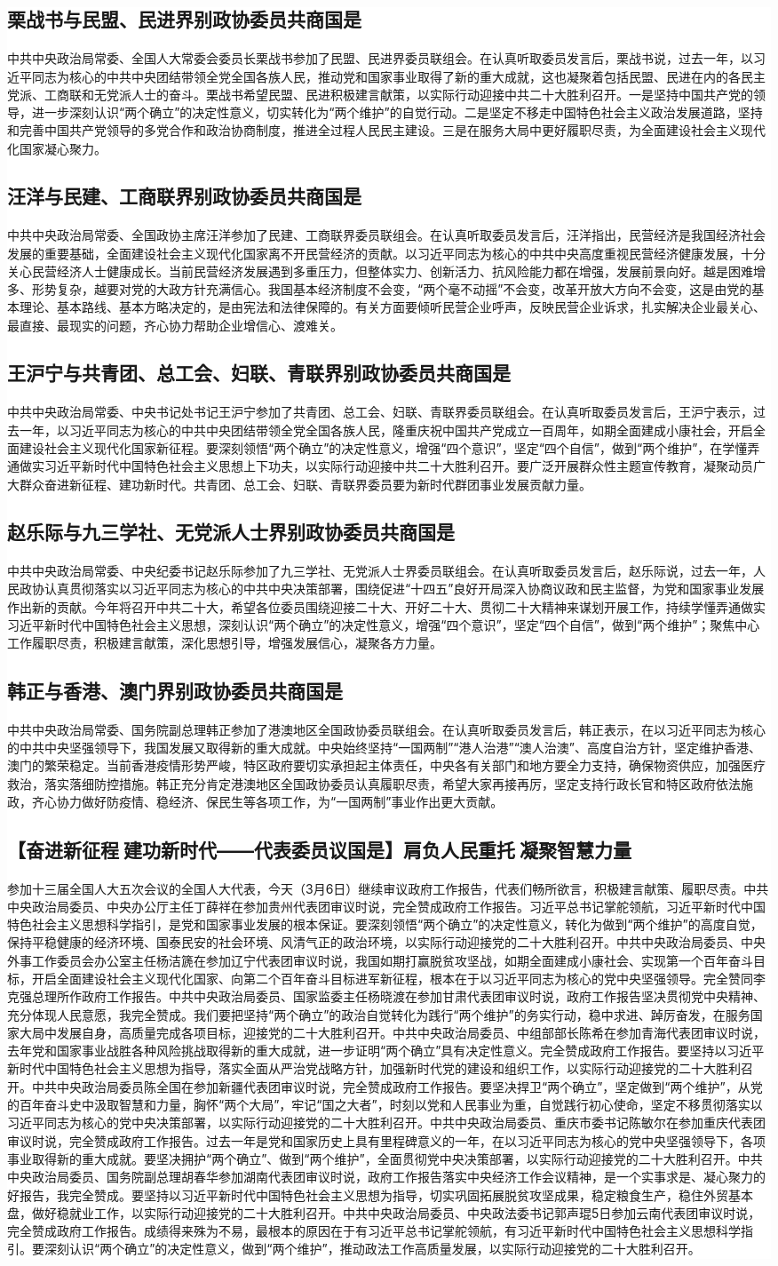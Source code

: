 
## 栗战书与民盟、民进界别政协委员共商国是


中共中央政治局常委、全国人大常委会委员长栗战书参加了民盟、民进界委员联组会。在认真听取委员发言后，栗战书说，过去一年，以习近平同志为核心的中共中央团结带领全党全国各族人民，推动党和国家事业取得了新的重大成就，这也凝聚着包括民盟、民进在内的各民主党派、工商联和无党派人士的奋斗。栗战书希望民盟、民进积极建言献策，以实际行动迎接中共二十大胜利召开。一是坚持中国共产党的领导，进一步深刻认识“两个确立”的决定性意义，切实转化为“两个维护”的自觉行动。二是坚定不移走中国特色社会主义政治发展道路，坚持和完善中国共产党领导的多党合作和政治协商制度，推进全过程人民民主建设。三是在服务大局中更好履职尽责，为全面建设社会主义现代化国家凝心聚力。


## 汪洋与民建、工商联界别政协委员共商国是


中共中央政治局常委、全国政协主席汪洋参加了民建、工商联界委员联组会。在认真听取委员发言后，汪洋指出，民营经济是我国经济社会发展的重要基础，全面建设社会主义现代化国家离不开民营经济的贡献。以习近平同志为核心的中共中央高度重视民营经济健康发展，十分关心民营经济人士健康成长。当前民营经济发展遇到多重压力，但整体实力、创新活力、抗风险能力都在增强，发展前景向好。越是困难增多、形势复杂，越要对党的大政方针充满信心。我国基本经济制度不会变，“两个毫不动摇”不会变，改革开放大方向不会变，这是由党的基本理论、基本路线、基本方略决定的，是由宪法和法律保障的。有关方面要倾听民营企业呼声，反映民营企业诉求，扎实解决企业最关心、最直接、最现实的问题，齐心协力帮助企业增信心、渡难关。


## 王沪宁与共青团、总工会、妇联、青联界别政协委员共商国是


中共中央政治局常委、中央书记处书记王沪宁参加了共青团、总工会、妇联、青联界委员联组会。在认真听取委员发言后，王沪宁表示，过去一年，以习近平同志为核心的中共中央团结带领全党全国各族人民，隆重庆祝中国共产党成立一百周年，如期全面建成小康社会，开启全面建设社会主义现代化国家新征程。要深刻领悟“两个确立”的决定性意义，增强“四个意识”，坚定“四个自信”，做到“两个维护”，在学懂弄通做实习近平新时代中国特色社会主义思想上下功夫，以实际行动迎接中共二十大胜利召开。要广泛开展群众性主题宣传教育，凝聚动员广大群众奋进新征程、建功新时代。共青团、总工会、妇联、青联界委员要为新时代群团事业发展贡献力量。


## 赵乐际与九三学社、无党派人士界别政协委员共商国是


中共中央政治局常委、中央纪委书记赵乐际参加了九三学社、无党派人士界委员联组会。在认真听取委员发言后，赵乐际说，过去一年，人民政协认真贯彻落实以习近平同志为核心的中共中央决策部署，围绕促进“十四五”良好开局深入协商议政和民主监督，为党和国家事业发展作出新的贡献。今年将召开中共二十大，希望各位委员围绕迎接二十大、开好二十大、贯彻二十大精神来谋划开展工作，持续学懂弄通做实习近平新时代中国特色社会主义思想，深刻认识“两个确立”的决定性意义，增强“四个意识”，坚定“四个自信”，做到“两个维护”；聚焦中心工作履职尽责，积极建言献策，深化思想引导，增强发展信心，凝聚各方力量。


## 韩正与香港、澳门界别政协委员共商国是


中共中央政治局常委、国务院副总理韩正参加了港澳地区全国政协委员联组会。在认真听取委员发言后，韩正表示，在以习近平同志为核心的中共中央坚强领导下，我国发展又取得新的重大成就。中央始终坚持“一国两制”“港人治港”“澳人治澳”、高度自治方针，坚定维护香港、澳门的繁荣稳定。当前香港疫情形势严峻，特区政府要切实承担起主体责任，中央各有关部门和地方要全力支持，确保物资供应，加强医疗救治，落实落细防控措施。韩正充分肯定港澳地区全国政协委员认真履职尽责，希望大家再接再厉，坚定支持行政长官和特区政府依法施政，齐心协力做好防疫情、稳经济、保民生等各项工作，为“一国两制”事业作出更大贡献。


## 【奋进新征程 建功新时代——代表委员议国是】肩负人民重托 凝聚智慧力量


参加十三届全国人大五次会议的全国人大代表，今天（3月6日）继续审议政府工作报告，代表们畅所欲言，积极建言献策、履职尽责。中共中央政治局委员、中央办公厅主任丁薛祥在参加贵州代表团审议时说，完全赞成政府工作报告。习近平总书记掌舵领航，习近平新时代中国特色社会主义思想科学指引，是党和国家事业发展的根本保证。要深刻领悟“两个确立”的决定性意义，转化为做到“两个维护”的高度自觉，保持平稳健康的经济环境、国泰民安的社会环境、风清气正的政治环境，以实际行动迎接党的二十大胜利召开。中共中央政治局委员、中央外事工作委员会办公室主任杨洁篪在参加辽宁代表团审议时说，我国如期打赢脱贫攻坚战，如期全面建成小康社会、实现第一个百年奋斗目标，开启全面建设社会主义现代化国家、向第二个百年奋斗目标进军新征程，根本在于以习近平同志为核心的党中央坚强领导。完全赞同李克强总理所作政府工作报告。中共中央政治局委员、国家监委主任杨晓渡在参加甘肃代表团审议时说，政府工作报告坚决贯彻党中央精神、充分体现人民意愿，我完全赞成。我们要把坚持“两个确立”的政治自觉转化为践行“两个维护”的务实行动，稳中求进、踔厉奋发，在服务国家大局中发展自身，高质量完成各项目标，迎接党的二十大胜利召开。中共中央政治局委员、中组部部长陈希在参加青海代表团审议时说，去年党和国家事业战胜各种风险挑战取得新的重大成就，进一步证明“两个确立”具有决定性意义。完全赞成政府工作报告。要坚持以习近平新时代中国特色社会主义思想为指导，落实全面从严治党战略方针，加强新时代党的建设和组织工作，以实际行动迎接党的二十大胜利召开。中共中央政治局委员陈全国在参加新疆代表团审议时说，完全赞成政府工作报告。要坚决捍卫“两个确立”，坚定做到“两个维护”，从党的百年奋斗史中汲取智慧和力量，胸怀“两个大局”，牢记“国之大者”，时刻以党和人民事业为重，自觉践行初心使命，坚定不移贯彻落实以习近平同志为核心的党中央决策部署，以实际行动迎接党的二十大胜利召开。中共中央政治局委员、重庆市委书记陈敏尔在参加重庆代表团审议时说，完全赞成政府工作报告。过去一年是党和国家历史上具有里程碑意义的一年，在以习近平同志为核心的党中央坚强领导下，各项事业取得新的重大成就。要坚决拥护“两个确立”、做到“两个维护”，全面贯彻党中央决策部署，以实际行动迎接党的二十大胜利召开。中共中央政治局委员、国务院副总理胡春华参加湖南代表团审议时说，政府工作报告落实中央经济工作会议精神，是一个实事求是、凝心聚力的好报告，我完全赞成。要坚持以习近平新时代中国特色社会主义思想为指导，切实巩固拓展脱贫攻坚成果，稳定粮食生产，稳住外贸基本盘，做好稳就业工作，以实际行动迎接党的二十大胜利召开。中共中央政治局委员、中央政法委书记郭声琨5日参加云南代表团审议时说，完全赞成政府工作报告。成绩得来殊为不易，最根本的原因在于有习近平总书记掌舵领航，有习近平新时代中国特色社会主义思想科学指引。要深刻认识“两个确立”的决定性意义，做到“两个维护”，推动政法工作高质量发展，以实际行动迎接党的二十大胜利召开。
